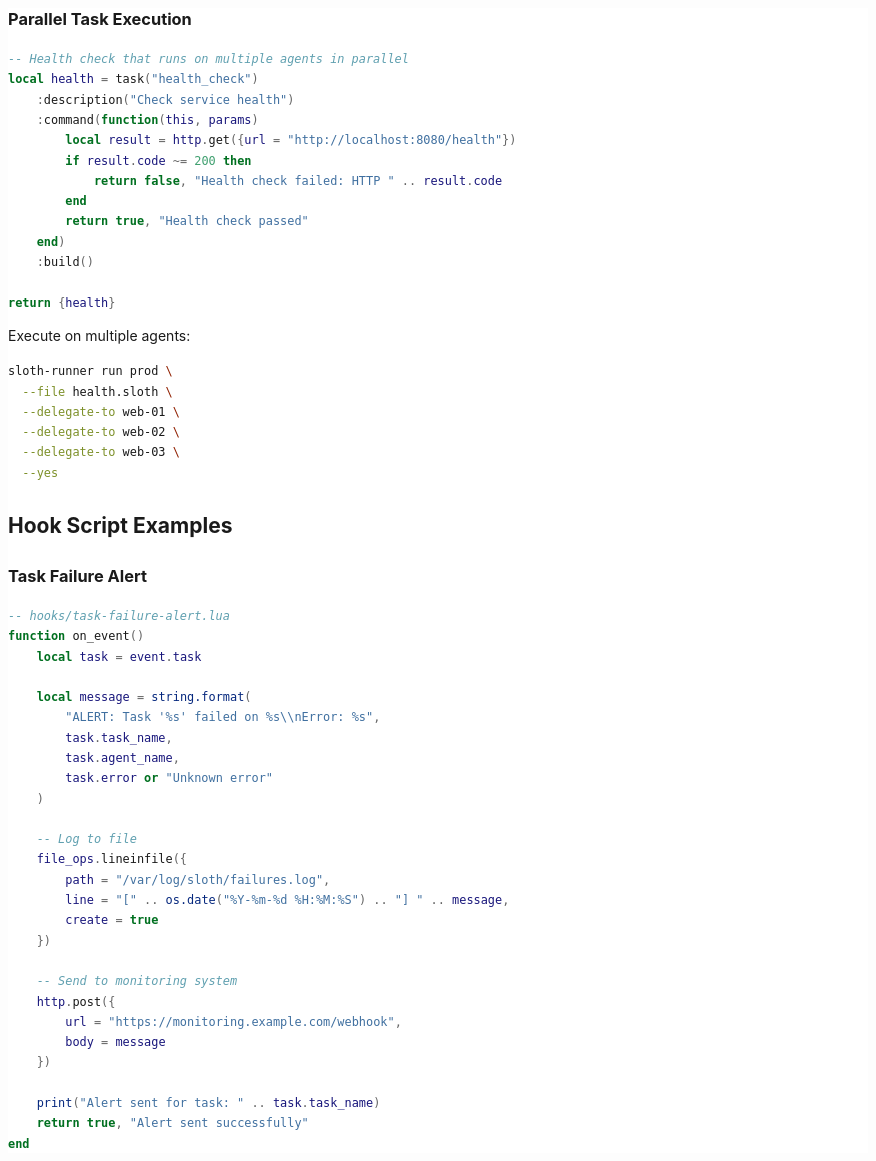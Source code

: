 ### Parallel Task Execution

```lua
-- Health check that runs on multiple agents in parallel
local health = task("health_check")
    :description("Check service health")
    :command(function(this, params)
        local result = http.get({url = "http://localhost:8080/health"})
        if result.code ~= 200 then
            return false, "Health check failed: HTTP " .. result.code
        end
        return true, "Health check passed"
    end)
    :build()

return {health}
```

Execute on multiple agents:
```bash
sloth-runner run prod \
  --file health.sloth \
  --delegate-to web-01 \
  --delegate-to web-02 \
  --delegate-to web-03 \
  --yes
```

## Hook Script Examples

### Task Failure Alert

```lua
-- hooks/task-failure-alert.lua
function on_event()
    local task = event.task

    local message = string.format(
        "ALERT: Task '%s' failed on %s\\nError: %s",
        task.task_name,
        task.agent_name,
        task.error or "Unknown error"
    )

    -- Log to file
    file_ops.lineinfile({
        path = "/var/log/sloth/failures.log",
        line = "[" .. os.date("%Y-%m-%d %H:%M:%S") .. "] " .. message,
        create = true
    })

    -- Send to monitoring system
    http.post({
        url = "https://monitoring.example.com/webhook",
        body = message
    })

    print("Alert sent for task: " .. task.task_name)
    return true, "Alert sent successfully"
end
```

